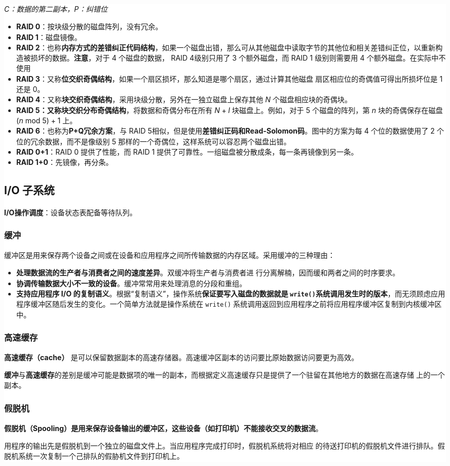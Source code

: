 *C：数据的第二副本，P：纠错位*

* **RAID 0**：按块级分散的磁盘阵列，没有冗余。
* **RAID 1**：磁盘镜像。
* **RAID 2**：也称**内存方式的差错纠正代码结构**，如果一个磁盘出错，那么可从其他磁盘中读取字节的其他位和相关差错纠正位，以重新构造被损坏的数据。**注意**，对于 4 个磁盘的数据， RAID 4级别只用了 3 个额外磁盘，而 RAID 1 级别则需要用 4 个额外磁盘。在实际中不使用
* **RAID 3**：又称**位交织奇偶结构**，如果一个扇区损坏，那么知道是哪个扇区，通过计算其他磁盘 扇区相应位的奇偶值可得出所损坏位是 1 还是 0。
* **RAID 4**：又称**块交织奇偶结构**，采用块级分散，另外在一独立磁盘上保存其他 $N$ 个磁盘相应块的奇偶块。
* **RAID 5：**又称**块交织分布奇偶结构**，将数据和奇偶分布在所有 $N+l$ 块磁盘上。例如，对于 $5$ 个磁盘的阵列，第 $n$ 块的奇偶保存在磁盘 $(n\ \text{mod}\ 5)+1$ 上。
* **RAID 6**：也称为**P+Q冗余方案**，与 RAID 5相似，但是使用**差错纠正码和Read-Solomon码**。图中的方案为每 4 个位的数据使用了 2 个位的冗余数据，而不是像级别 5 那样的一个奇偶位，这样系统可以容忍两个磁盘出错。
* **RAID 0+1**：RAID 0 提供了性能，而 RAID 1 提供了可靠性。一组磁盘被分散成条，每一条再镜像到另一条。
* **RAID 1+0**：先镜像，再分条。

## I/O 子系统

**I/O操作调度**：设备状态表配备等待队列。

### 缓冲

缓冲区是用来保存两个设备之间或在设备和应用程序之间所传输数据的内存区域。采用缓冲的三种理由：

* **处理数据流的生产者与消费者之间的速度差异**。双缓冲将生产者与消费者进 行分离解楠，因而缓和两者之间的时序要求。
* **协调传输数据大小不一致的设备**。缓冲常常用来处理消息的分段和重组。
* **支持应用程序 I/O 的复制语义**。根据“复制语义”，操作系统**保证要写入磁盘的数据就是 `write()`系统调用发生时的版本**，而无须顾虑应用程序缓冲区随后发生的变化。一个简单方法就是操作系统在 `write()` 系统调用返回到应用程序之前将应用程序缓冲区复制到内核缓冲区中。

### 高速缓存

**高速缓存（cache）** 是可以保留数据副本的高速存储器。高速缓冲区副本的访问要比原始数据访问要更为高效。 

**缓冲**与**高速缓存**的差别是缓冲可能是数据项的唯一的副本，而根据定义高速缓存只是提供了一个驻留在其他地方的数据在高速存储 上的一个副本。

### 假脱机

**假脱机（Spooling）**是用来保存设备输出的缓冲区，这些设备（如打印机）不能接收**交叉的数据流**。

用程序的输出先是假脱机到一个独立的磁盘文件上。当应用程序完成打印时，假脱机系统将对相应 的待送打印机的假脱机文件进行排队。假脱机系统一次复制一个己排队的假胁机文件到打印机上。